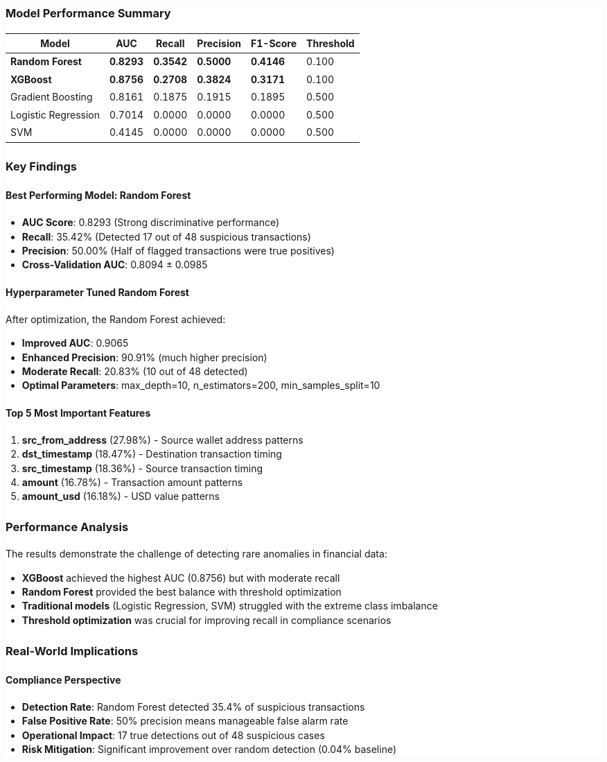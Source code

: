 ### Model Performance Summary
| Model | AUC | Recall | Precision | F1-Score | Threshold |
|-------|-----|--------|-----------|----------|-----------|
| **Random Forest** | **0.8293** | **0.3542** | **0.5000** | **0.4146** | 0.100 |
| **XGBoost** | **0.8756** | **0.2708** | **0.3824** | **0.3171** | 0.100 |
| Gradient Boosting | 0.8161 | 0.1875 | 0.1915 | 0.1895 | 0.500 |
| Logistic Regression | 0.7014 | 0.0000 | 0.0000 | 0.0000 | 0.500 |
| SVM | 0.4145 | 0.0000 | 0.0000 | 0.0000 | 0.500 |

### Key Findings

#### Best Performing Model: Random Forest
- **AUC Score**: 0.8293 (Strong discriminative performance)
- **Recall**: 35.42% (Detected 17 out of 48 suspicious transactions)
- **Precision**: 50.00% (Half of flagged transactions were true positives)
- **Cross-Validation AUC**: 0.8094 ± 0.0985

#### Hyperparameter Tuned Random Forest
After optimization, the Random Forest achieved:
- **Improved AUC**: 0.9065
- **Enhanced Precision**: 90.91% (much higher precision)
- **Moderate Recall**: 20.83% (10 out of 48 detected)
- **Optimal Parameters**: max_depth=10, n_estimators=200, min_samples_split=10

#### Top 5 Most Important Features
1. **src_from_address** (27.98%) - Source wallet address patterns
2. **dst_timestamp** (18.47%) - Destination transaction timing
3. **src_timestamp** (18.36%) - Source transaction timing  
4. **amount** (16.78%) - Transaction amount patterns
5. **amount_usd** (16.18%) - USD value patterns

### Performance Analysis

The results demonstrate the challenge of detecting rare anomalies in financial data:

- **XGBoost** achieved the highest AUC (0.8756) but with moderate recall
- **Random Forest** provided the best balance with threshold optimization
- **Traditional models** (Logistic Regression, SVM) struggled with the extreme class imbalance
- **Threshold optimization** was crucial for improving recall in compliance scenarios

### Real-World Implications

#### Compliance Perspective
- **Detection Rate**: Random Forest detected 35.4% of suspicious transactions
- **False Positive Rate**: 50% precision means manageable false alarm rate
- **Operational Impact**: 17 true detections out of 48 suspicious cases
- **Risk Mitigation**: Significant improvement over random detection (0.04% baseline)
